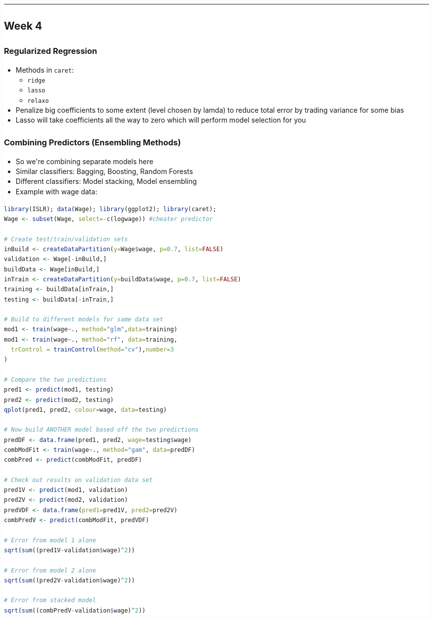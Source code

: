 --------------------------------------------------------------------------------

## Week 4

### Regularized Regression

* Methods in `caret`:
  * `ridge`
  * `lasso`
  * `relaxo`
* Penalize big coefficients to some extent (level chosen by lamda) to reduce total error by trading variance for some bias
* Lasso will take coefficients all the way to zero which will perform model selection for you

### Combining Predictors (Ensembling Methods)

* So we're combining separate models here
* Similar classifiers: Bagging, Boosting, Random Forests
* Different classifiers: Model stacking, Model ensembling
* Example with wage data:

```r
library(ISLR); data(Wage); library(ggplot2); library(caret);
Wage <- subset(Wage, select=-c(logwage)) #cheater predictor

# Create test/train/validation sets
inBuild <- createDataPartition(y=Wage$wage, p=0.7, list=FALSE)
validation <- Wage[-inBuild,]
buildData <- Wage[inBuild,]
inTrain <- createDataPartition(y=buildData$wage, p=0.7, list=FALSE)
training <- buildData[inTrain,]
testing <- buildData[-inTrain,]

# Build to different models for same data set
mod1 <- train(wage~., method="glm",data=training)
mod1 <- train(wage~., method="rf", data=training,
  trControl = trainControl(method="cv"),number=3
)

# Compare the two predictions
pred1 <- predict(mod1, testing)
pred2 <- predict(mod2, testing)
qplot(pred1, pred2, colour=wage, data=testing)

# Now build ANOTHER model based off the two predictions
predDF <- data.frame(pred1, pred2, wage=testing$wage)
combModFit <- train(wage~., method="gam", data=predDF)
combPred <- predict(combModFit, predDF)

# Check out results on validation data set
pred1V <- predict(mod1, validation)
pred2V <- predict(mod2, validation)
predVDF <- data.frame(pred1=pred1V, pred2=pred2V)
combPredV <- predict(combModFit, predVDF)

# Error from model 1 alone
sqrt(sum((pred1V-validation$wage)^2))

# Error from model 2 alone
sqrt(sum((pred2V-validation$wage)^2))

# Error from stacked model
sqrt(sum((combPredV-validation$wage)^2))

```